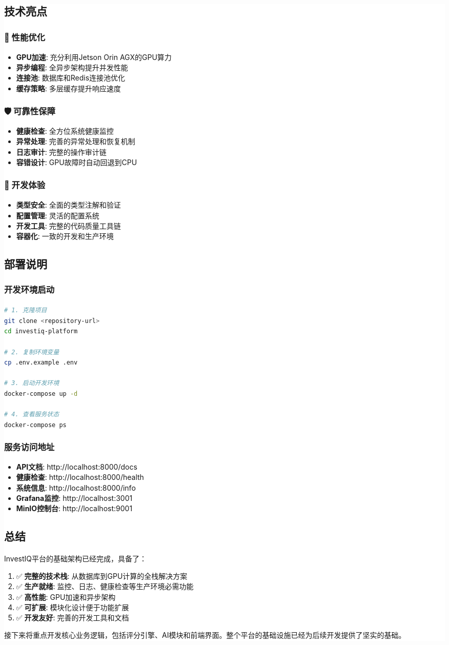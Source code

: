 ## 技术亮点

### 🚀 性能优化
- **GPU加速**: 充分利用Jetson Orin AGX的GPU算力
- **异步编程**: 全异步架构提升并发性能
- **连接池**: 数据库和Redis连接池优化
- **缓存策略**: 多层缓存提升响应速度

### 🛡️ 可靠性保障
- **健康检查**: 全方位系统健康监控
- **异常处理**: 完善的异常处理和恢复机制
- **日志审计**: 完整的操作审计链
- **容错设计**: GPU故障时自动回退到CPU

### 🔧 开发体验
- **类型安全**: 全面的类型注解和验证
- **配置管理**: 灵活的配置系统
- **开发工具**: 完整的代码质量工具链
- **容器化**: 一致的开发和生产环境

## 部署说明

### 开发环境启动

```bash
# 1. 克隆项目
git clone <repository-url>
cd investiq-platform

# 2. 复制环境变量
cp .env.example .env

# 3. 启动开发环境
docker-compose up -d

# 4. 查看服务状态
docker-compose ps
```

### 服务访问地址

- **API文档**: http://localhost:8000/docs
- **健康检查**: http://localhost:8000/health
- **系统信息**: http://localhost:8000/info
- **Grafana监控**: http://localhost:3001
- **MinIO控制台**: http://localhost:9001

## 总结

InvestIQ平台的基础架构已经完成，具备了：

1. ✅ **完整的技术栈**: 从数据库到GPU计算的全栈解决方案
2. ✅ **生产就绪**: 监控、日志、健康检查等生产环境必需功能
3. ✅ **高性能**: GPU加速和异步架构
4. ✅ **可扩展**: 模块化设计便于功能扩展
5. ✅ **开发友好**: 完善的开发工具和文档

接下来将重点开发核心业务逻辑，包括评分引擎、AI模块和前端界面。整个平台的基础设施已经为后续开发提供了坚实的基础。
